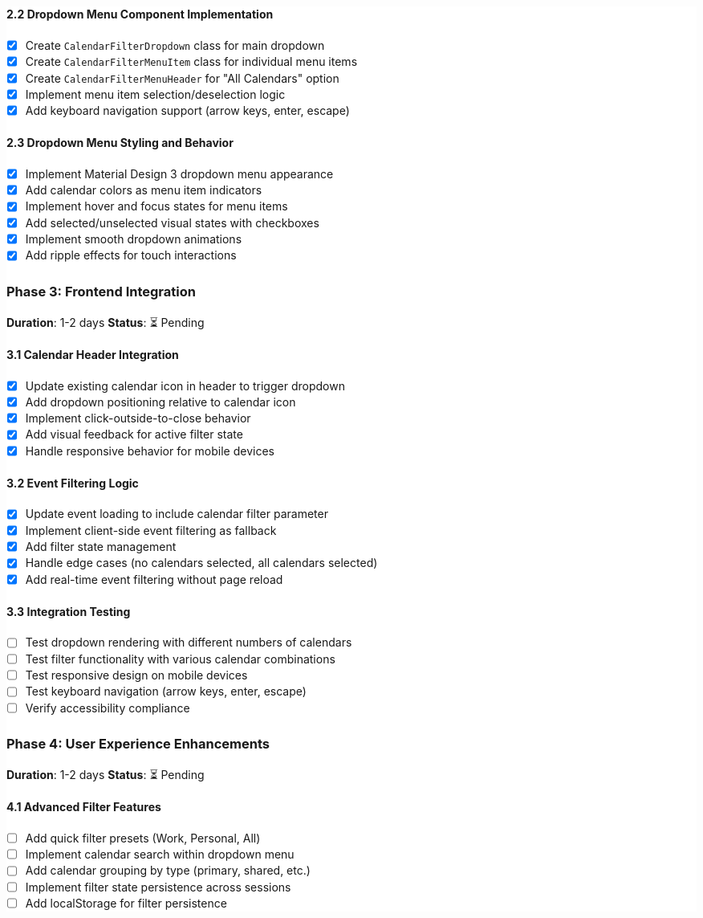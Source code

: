 #### 2.2 Dropdown Menu Component Implementation
- [x] Create `CalendarFilterDropdown` class for main dropdown
- [x] Create `CalendarFilterMenuItem` class for individual menu items
- [x] Create `CalendarFilterMenuHeader` for "All Calendars" option
- [x] Implement menu item selection/deselection logic
- [x] Add keyboard navigation support (arrow keys, enter, escape)

#### 2.3 Dropdown Menu Styling and Behavior
- [x] Implement Material Design 3 dropdown menu appearance
- [x] Add calendar colors as menu item indicators
- [x] Implement hover and focus states for menu items
- [x] Add selected/unselected visual states with checkboxes
- [x] Implement smooth dropdown animations
- [x] Add ripple effects for touch interactions

### Phase 3: Frontend Integration
**Duration**: 1-2 days
**Status**: ⏳ Pending

#### 3.1 Calendar Header Integration
- [x] Update existing calendar icon in header to trigger dropdown
- [x] Add dropdown positioning relative to calendar icon
- [x] Implement click-outside-to-close behavior
- [x] Add visual feedback for active filter state
- [x] Handle responsive behavior for mobile devices

#### 3.2 Event Filtering Logic
- [x] Update event loading to include calendar filter parameter
- [x] Implement client-side event filtering as fallback
- [x] Add filter state management
- [x] Handle edge cases (no calendars selected, all calendars selected)
- [x] Add real-time event filtering without page reload

#### 3.3 Integration Testing
- [ ] Test dropdown rendering with different numbers of calendars
- [ ] Test filter functionality with various calendar combinations
- [ ] Test responsive design on mobile devices
- [ ] Test keyboard navigation (arrow keys, enter, escape)
- [ ] Verify accessibility compliance

### Phase 4: User Experience Enhancements
**Duration**: 1-2 days
**Status**: ⏳ Pending

#### 4.1 Advanced Filter Features
- [ ] Add quick filter presets (Work, Personal, All)
- [ ] Implement calendar search within dropdown menu
- [ ] Add calendar grouping by type (primary, shared, etc.)
- [ ] Implement filter state persistence across sessions
- [ ] Add localStorage for filter persistence
